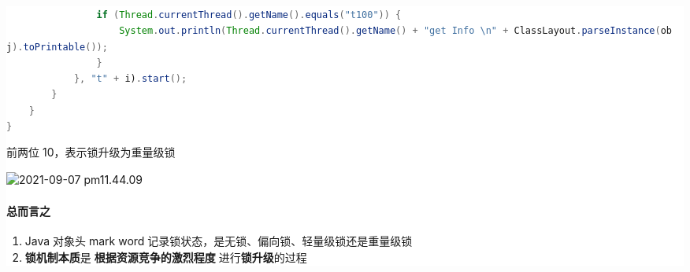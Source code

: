 ```java
                if (Thread.currentThread().getName().equals("t100")) {
                    System.out.println(Thread.currentThread().getName() + "get Info \n" + ClassLayout.parseInstance(obj).toPrintable());
                }
            }, "t" + i).start();
        }
    }
}
```

前两位 10，表示锁升级为重量级锁

![2021-09-07 pm11.44.09](https://muyids.oss-cn-beijing.aliyuncs.com/2021-09-07%20pm11.44.09.png)

#### **总而言之**

1. Java 对象头 mark word 记录锁状态，是无锁、偏向锁、轻量级锁还是重量级锁
2. **锁机制本质**是 **根据资源竞争的激烈程度** 进行**锁升级**的过程
